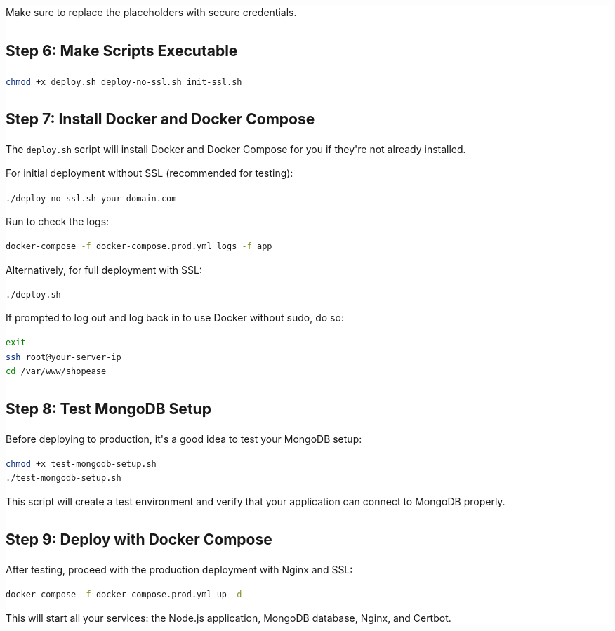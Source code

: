 Make sure to replace the placeholders with secure credentials.

## Step 6: Make Scripts Executable

```bash
chmod +x deploy.sh deploy-no-ssl.sh init-ssl.sh
```

## Step 7: Install Docker and Docker Compose

The `deploy.sh` script will install Docker and Docker Compose for you if they're not already installed. 

For initial deployment without SSL (recommended for testing):

```bash
./deploy-no-ssl.sh your-domain.com
```
Run to check the logs:
```bash
docker-compose -f docker-compose.prod.yml logs -f app
```

Alternatively, for full deployment with SSL:

```bash
./deploy.sh
```

If prompted to log out and log back in to use Docker without sudo, do so:

```bash
exit
ssh root@your-server-ip
cd /var/www/shopease
```

## Step 8: Test MongoDB Setup

Before deploying to production, it's a good idea to test your MongoDB setup:

```bash
chmod +x test-mongodb-setup.sh
./test-mongodb-setup.sh
```

This script will create a test environment and verify that your application can connect to MongoDB properly.

## Step 9: Deploy with Docker Compose

After testing, proceed with the production deployment with Nginx and SSL:

```bash
docker-compose -f docker-compose.prod.yml up -d
```

This will start all your services: the Node.js application, MongoDB database, Nginx, and Certbot.
